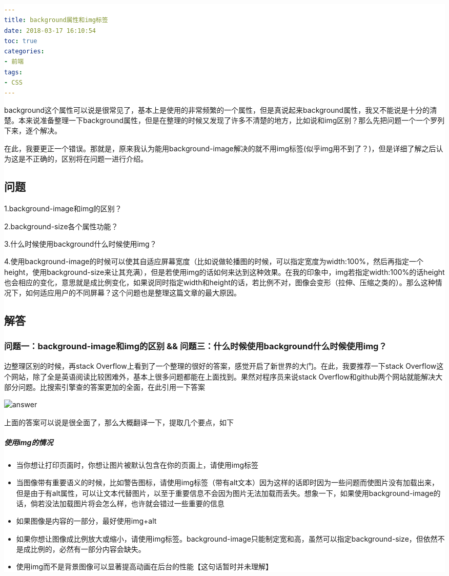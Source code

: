```yaml
---
title: background属性和img标签
date: 2018-03-17 16:10:54
toc: true
categories:
- 前端
tags:
- CSS
---
```


background这个属性可以说是很常见了，基本上是使用的非常频繁的一个属性，但是真说起来background属性，我又不能说是十分的清楚。本来说准备整理一下background属性，但是在整理的时候又发现了许多不清楚的地方，比如说和img区别？那么先把问题一个一个罗列下来，逐个解决。

在此，我要更正一个错误。那就是，原来我认为能用background-image解决的就不用img标签(似乎img用不到了？)，但是详细了解之后认为这是不正确的，区别将在问题一进行介绍。



## 问题

1.background-image和img的区别？

2.background-size各个属性功能？

3.什么时候使用background什么时候使用img？

4.使用background-image的时候可以使其自适应屏幕宽度（比如说做轮播图的时候，可以指定宽度为width:100%，然后再指定一个height，使用background-size来让其充满），但是若使用img的话如何来达到这种效果。在我的印象中，img若指定width:100%的话height也会相应的变化，意思就是成比例变化，如果说同时指定width和height的话，若比例不对，图像会变形（拉伸、压缩之类的）。那么这种情况下，如何适应用户的不同屏幕？这个问题也是整理这篇文章的最大原因。


## 解答

### 问题一：background-image和img的区别 && 问题三：什么时候使用background什么时候使用img？

边整理区别的时候，再stack Overflow上看到了一个整理的很好的答案，感觉开启了新世界的大门。在此，我要推荐一下stack Overflow这个网站，除了全是英语阅读比较困难外，基本上很多问题都能在上面找到。果然对程序员来说stack Overflow和github两个网站就能解决大部分问题。比搜索引擎查的答案更加的全面，在此引用一下答案

<img src="https://file-1305436646.file.myqcloud.com/blog/2018-3-17/answer.png" alt="answer">

上面的答案可以说是很全面了，那么大概翻译一下，提取几个要点，如下

##### 使用img的情况

* 当你想让打印页面时，你想让图片被默认包含在你的页面上，请使用img标签

* 当图像带有重要语义的时候，比如警告图标，请使用img标签（带有alt文本）因为这样的话即时因为一些问题而使图片没有加载出来，但是由于有alt属性，可以让文本代替图片，以至于重要信息不会因为图片无法加载而丢失。想象一下，如果使用background-image的话，倘若没法加载图片将会怎么样，也许就会错过一些重要的信息

* 如果图像是内容的一部分，最好使用img+alt 

* 如果你想让图像成比例放大或缩小，请使用img标签。background-image只能制定宽和高，虽然可以指定background-size，但依然不是成比例的，必然有一部分内容会缺失。

* 使用img而不是背景图像可以显著提高动画在后台的性能【这句话暂时并未理解】
